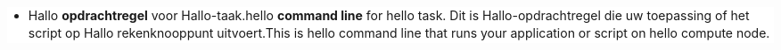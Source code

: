 * <span data-ttu-id="e890c-415">Hallo **opdrachtregel** voor Hallo-taak.</span><span class="sxs-lookup"><span data-stu-id="e890c-415">hello **command line** for hello task.</span></span> <span data-ttu-id="e890c-416">Dit is Hallo-opdrachtregel die uw toepassing of het script op Hallo rekenknooppunt uitvoert.</span><span class="sxs-lookup"><span data-stu-id="e890c-416">This is hello command line that runs your application or script on hello compute node.</span></span>

